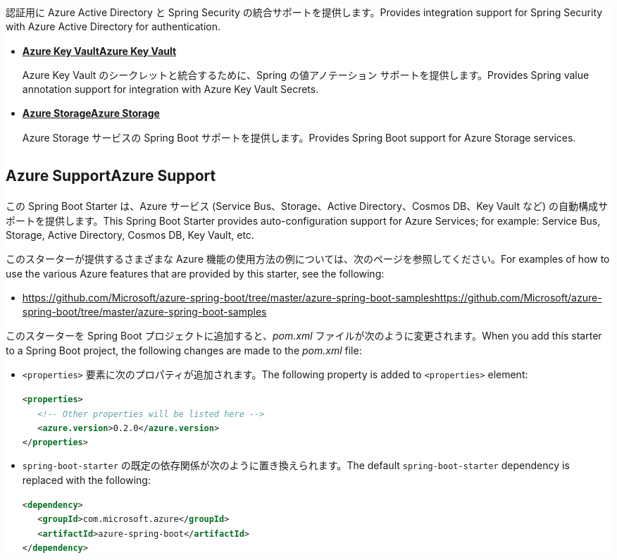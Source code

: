    <span data-ttu-id="6d2ff-110">認証用に Azure Active Directory と Spring Security の統合サポートを提供します。</span><span class="sxs-lookup"><span data-stu-id="6d2ff-110">Provides integration support for Spring Security with Azure Active Directory for authentication.</span></span>

* <span data-ttu-id="6d2ff-111">**[Azure Key Vault](#azure-key-vault)**</span><span class="sxs-lookup"><span data-stu-id="6d2ff-111">**[Azure Key Vault](#azure-key-vault)**</span></span>

   <span data-ttu-id="6d2ff-112">Azure Key Vault のシークレットと統合するために、Spring の値アノテーション サポートを提供します。</span><span class="sxs-lookup"><span data-stu-id="6d2ff-112">Provides Spring value annotation support for integration with Azure Key Vault Secrets.</span></span>

* <span data-ttu-id="6d2ff-113">**[Azure Storage](#azure-storage)**</span><span class="sxs-lookup"><span data-stu-id="6d2ff-113">**[Azure Storage](#azure-storage)**</span></span>

   <span data-ttu-id="6d2ff-114">Azure Storage サービスの Spring Boot サポートを提供します。</span><span class="sxs-lookup"><span data-stu-id="6d2ff-114">Provides Spring Boot support for Azure Storage services.</span></span>

<a name="azure-support"></a>
## <a name="azure-support"></a><span data-ttu-id="6d2ff-115">Azure Support</span><span class="sxs-lookup"><span data-stu-id="6d2ff-115">Azure Support</span></span>

<span data-ttu-id="6d2ff-116">この Spring Boot Starter は、Azure サービス (Service Bus、Storage、Active Directory、Cosmos DB、Key Vault など) の自動構成サポートを提供します。</span><span class="sxs-lookup"><span data-stu-id="6d2ff-116">This Spring Boot Starter provides auto-configuration support for Azure Services; for example: Service Bus, Storage, Active Directory, Cosmos DB, Key Vault, etc.</span></span>

<span data-ttu-id="6d2ff-117">このスターターが提供するさまざまな Azure 機能の使用方法の例については、次のページを参照してください。</span><span class="sxs-lookup"><span data-stu-id="6d2ff-117">For examples of how to use the various Azure features that are provided by this starter, see the following:</span></span>

* <span data-ttu-id="6d2ff-118"><https://github.com/Microsoft/azure-spring-boot/tree/master/azure-spring-boot-samples></span><span class="sxs-lookup"><span data-stu-id="6d2ff-118"><https://github.com/Microsoft/azure-spring-boot/tree/master/azure-spring-boot-samples></span></span>

<span data-ttu-id="6d2ff-119">このスターターを Spring Boot プロジェクトに追加すると、*pom.xml* ファイルが次のように変更されます。</span><span class="sxs-lookup"><span data-stu-id="6d2ff-119">When you add this starter to a Spring Boot project, the following changes are made to the *pom.xml* file:</span></span>

* <span data-ttu-id="6d2ff-120">`<properties>` 要素に次のプロパティが追加されます。</span><span class="sxs-lookup"><span data-stu-id="6d2ff-120">The following property is added to `<properties>` element:</span></span>

   ```xml
   <properties>
      <!-- Other properties will be listed here -->
      <azure.version>0.2.0</azure.version>
   </properties>
   ```

* <span data-ttu-id="6d2ff-121">`spring-boot-starter` の既定の依存関係が次のように置き換えられます。</span><span class="sxs-lookup"><span data-stu-id="6d2ff-121">The default `spring-boot-starter` dependency is replaced with the following:</span></span>

   ```xml
   <dependency>
      <groupId>com.microsoft.azure</groupId>
      <artifactId>azure-spring-boot</artifactId>
   </dependency>
   ```
